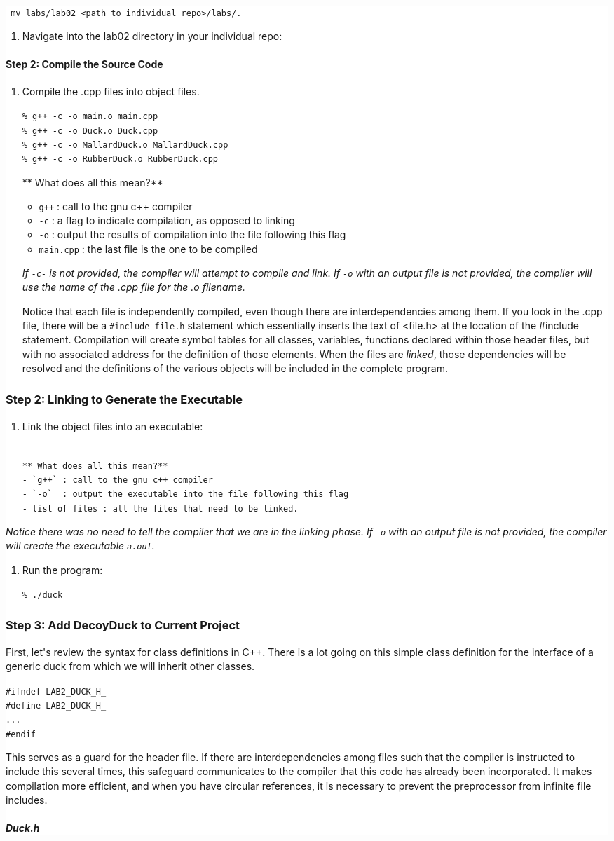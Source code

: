    ``` mv labs/lab02 <path_to_individual_repo>/labs/.```

1. Navigate into the lab02 directory in your individual repo:

#### Step 2: Compile the Source Code

1. Compile the .cpp files into object files.
   ``` 
   % g++ -c -o main.o main.cpp
   % g++ -c -o Duck.o Duck.cpp
   % g++ -c -o MallardDuck.o MallardDuck.cpp
   % g++ -c -o RubberDuck.o RubberDuck.cpp
   ```
   ** What does all this mean?**
   - `g++` : call to the gnu c++ compiler
   - `-c`  : a flag to indicate compilation, as opposed to linking
   - `-o`  : output the results of compilation into the file following this flag
   - `main.cpp` : the last file is the one to be compiled

   _If `-c-` is not provided, the compiler will attempt to compile and link. If `-o` with an output file is not provided, the compiler will use the name of the .cpp file for the .o filename._

   Notice that each file is independently compiled, even though there are interdependencies among them. If you look in the .cpp file, there will be a `#include file.h` statement which essentially inserts the text of <file.h> at the location of the #include statement. Compilation will create symbol tables for all classes, variables, functions declared within those header files, but with no associated address for the definition of those elements. When the files are _linked_, those dependencies will be resolved and the definitions of the various objects will be included in the complete program.

### Step 2: Linking to Generate the Executable

1. Link the object files into an executable: 

   ```% g++ -o duck main.o Duck.o MallardDuck.o RubberDuck.o'''

   ** What does all this mean?**
   - `g++` : call to the gnu c++ compiler
   - `-o`  : output the executable into the file following this flag
   - list of files : all the files that need to be linked.

  _Notice there was no need to tell the compiler that we are in the linking phase. If `-o` with an output file is not provided, the compiler will create the executable `a.out`._

1. Run the program: 

   ```% ./duck```

### Step 3: Add DecoyDuck to Current Project

First, let's review the syntax for class definitions in C++. There is a lot going on this simple class definition for the interface of a generic duck from which we will inherit other classes.
```
#ifndef LAB2_DUCK_H_
#define LAB2_DUCK_H_
...
#endif
```
This serves as a guard for the header file. If there are interdependencies among files such that the compiler is instructed to include this several times, this safeguard communicates to the compiler that this code has already been incorporated. It makes compilation more efficient, and when you have circular references, it is necessary to prevent the preprocessor from infinite file includes.

##### Duck.h

```C++
```